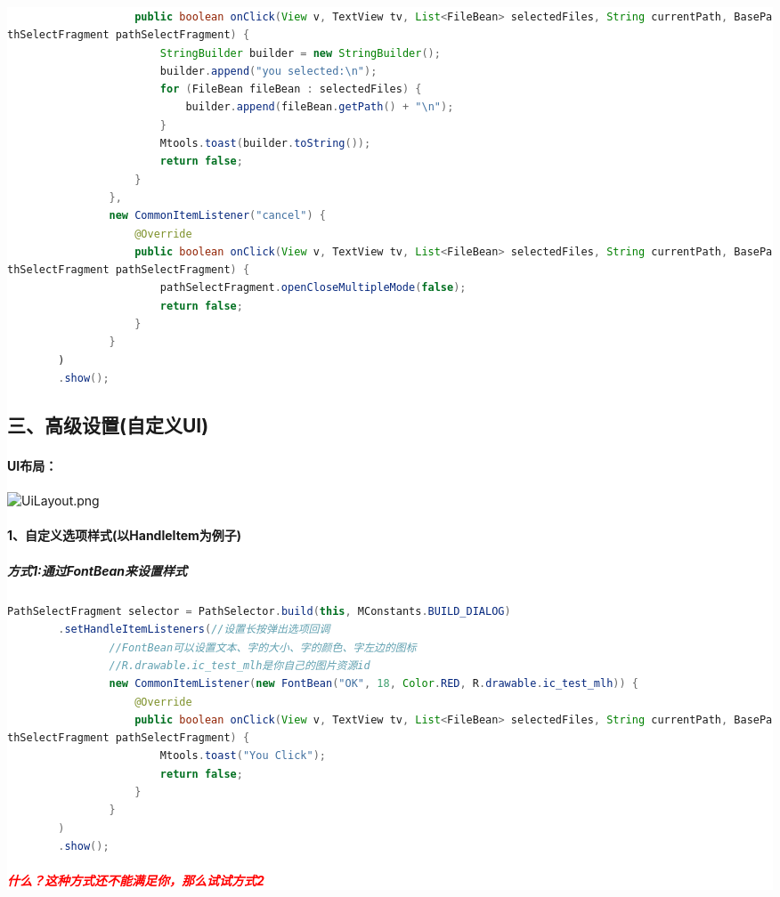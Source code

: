 ```java
                    public boolean onClick(View v, TextView tv, List<FileBean> selectedFiles, String currentPath, BasePathSelectFragment pathSelectFragment) {
                        StringBuilder builder = new StringBuilder();
                        builder.append("you selected:\n");
                        for (FileBean fileBean : selectedFiles) {
                            builder.append(fileBean.getPath() + "\n");
                        }
                        Mtools.toast(builder.toString());
                        return false;
                    }
                },
                new CommonItemListener("cancel") {
                    @Override
                    public boolean onClick(View v, TextView tv, List<FileBean> selectedFiles, String currentPath, BasePathSelectFragment pathSelectFragment) {
                        pathSelectFragment.openCloseMultipleMode(false);
                        return false;
                    }
                }
        )
        .show();
```

## 三、高级设置(自定义UI)

#### UI布局：

![UiLayout.png](https://s2.loli.net/2022/12/14/Yw8bamgrtNC9yiW.png)

#### 1、自定义选项样式(以HandleItem为例子)

##### 方式1:通过FontBean来设置样式

```java
PathSelectFragment selector = PathSelector.build(this, MConstants.BUILD_DIALOG)
        .setHandleItemListeners(//设置长按弹出选项回调
                //FontBean可以设置文本、字的大小、字的颜色、字左边的图标
    			//R.drawable.ic_test_mlh是你自己的图片资源id
                new CommonItemListener(new FontBean("OK", 18, Color.RED, R.drawable.ic_test_mlh)) {
                    @Override
                    public boolean onClick(View v, TextView tv, List<FileBean> selectedFiles, String currentPath, BasePathSelectFragment pathSelectFragment) {
                        Mtools.toast("You Click");
                        return false;
                    }
                }
        )
        .show();
```

<h5 style="color:red">  什么？这种方式还不能满足你，那么试试方式2</h5>
